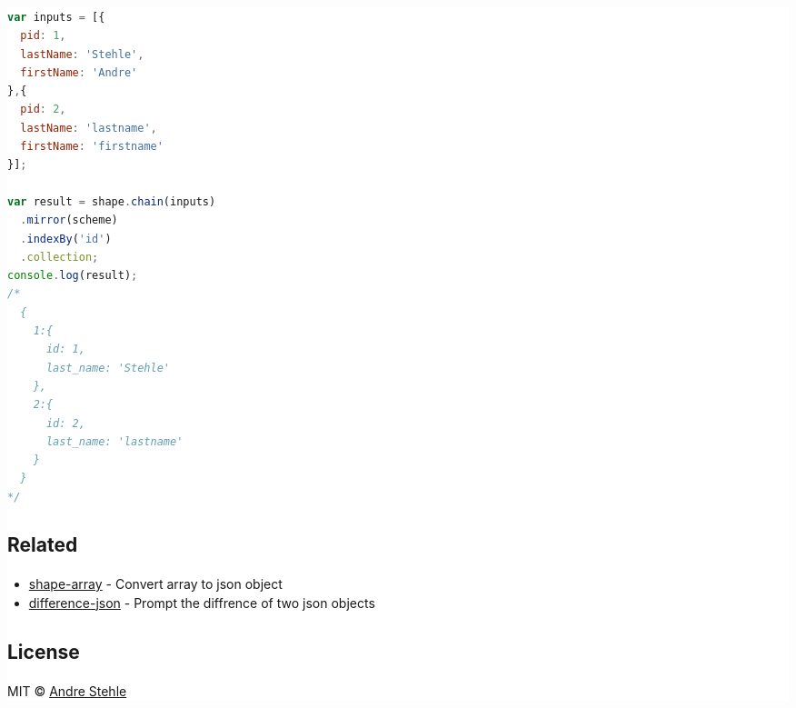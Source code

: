 ```js
var inputs = [{
  pid: 1,
  lastName: 'Stehle',
  firstName: 'Andre'
},{
  pid: 2,
  lastName: 'lastname',
  firstName: 'firstname'
}];

var result = shape.chain(inputs)
  .mirror(scheme)
  .indexBy('id')
  .collection;
console.log(result);
/*
  {
    1:{
      id: 1,
      last_name: 'Stehle'
    },
    2:{
      id: 2,
      last_name: 'lastname'
    }
  }
*/
```

## Related

- [shape-array](https://github.com/ansteh/shape-array) - Convert array to json object
- [difference-json](https://github.com/ansteh/difference-json) - Prompt the diffrence of two json objects

## License

MIT © [Andre Stehle](https://github.com/ansteh)
